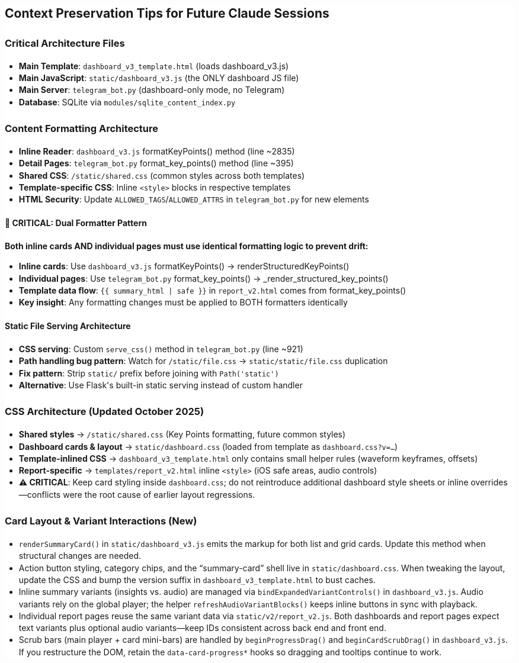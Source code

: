 ## Context Preservation Tips for Future Claude Sessions

### Critical Architecture Files
- **Main Template**: `dashboard_v3_template.html` (loads dashboard_v3.js)
- **Main JavaScript**: `static/dashboard_v3.js` (the ONLY dashboard JS file)
- **Main Server**: `telegram_bot.py` (dashboard-only mode, no Telegram)
- **Database**: SQLite via `modules/sqlite_content_index.py`

### Content Formatting Architecture
- **Inline Reader**: `dashboard_v3.js` formatKeyPoints() method (line ~2835)
- **Detail Pages**: `telegram_bot.py` format_key_points() method (line ~395)
- **Shared CSS**: `/static/shared.css` (common styles across both templates)
- **Template-specific CSS**: Inline `<style>` blocks in respective templates
- **HTML Security**: Update `ALLOWED_TAGS`/`ALLOWED_ATTRS` in `telegram_bot.py` for new elements

#### 🚨 CRITICAL: Dual Formatter Pattern
**Both inline cards AND individual pages must use identical formatting logic to prevent drift:**
- **Inline cards**: Use `dashboard_v3.js` formatKeyPoints() → renderStructuredKeyPoints()
- **Individual pages**: Use `telegram_bot.py` format_key_points() → _render_structured_key_points()
- **Template data flow**: `{{ summary_html | safe }}` in `report_v2.html` comes from format_key_points()
- **Key insight**: Any formatting changes must be applied to BOTH formatters identically

#### Static File Serving Architecture
- **CSS serving**: Custom `serve_css()` method in `telegram_bot.py` (line ~921)
- **Path handling bug pattern**: Watch for `/static/file.css` → `static/static/file.css` duplication
- **Fix pattern**: Strip `static/` prefix before joining with `Path('static')`
- **Alternative**: Use Flask's built-in static serving instead of custom handler

### CSS Architecture (Updated October 2025)
- **Shared styles** → `/static/shared.css` (Key Points formatting, future common styles)
- **Dashboard cards & layout** → `static/dashboard.css` (loaded from template as `dashboard.css?v=…`)
- **Template-inlined CSS** → `dashboard_v3_template.html` only contains small helper rules (waveform keyframes, offsets)
- **Report-specific** → `templates/report_v2.html` inline `<style>` (iOS safe areas, audio controls)
- **⚠️ CRITICAL**: Keep card styling inside `dashboard.css`; do not reintroduce additional dashboard style sheets or inline overrides—conflicts were the root cause of earlier layout regressions.

### Card Layout & Variant Interactions (New)
- `renderSummaryCard()` in `static/dashboard_v3.js` emits the markup for both list and grid cards. Update this method when structural changes are needed.
- Action button styling, category chips, and the “summary-card” shell live in `static/dashboard.css`. When tweaking the layout, update the CSS and bump the version suffix in `dashboard_v3_template.html` to bust caches.
- Inline summary variants (insights vs. audio) are managed via `bindExpandedVariantControls()` in `dashboard_v3.js`. Audio variants rely on the global player; the helper `refreshAudioVariantBlocks()` keeps inline buttons in sync with playback.
- Individual report pages reuse the same variant data via `static/v2/report_v2.js`. Both dashboards and report pages expect text variants plus optional audio variants—keep IDs consistent across back end and front end.
- Scrub bars (main player + card mini-bars) are handled by `beginProgressDrag()` and `beginCardScrubDrag()` in `dashboard_v3.js`. If you restructure the DOM, retain the `data-card-progress*` hooks so dragging and tooltips continue to work.
